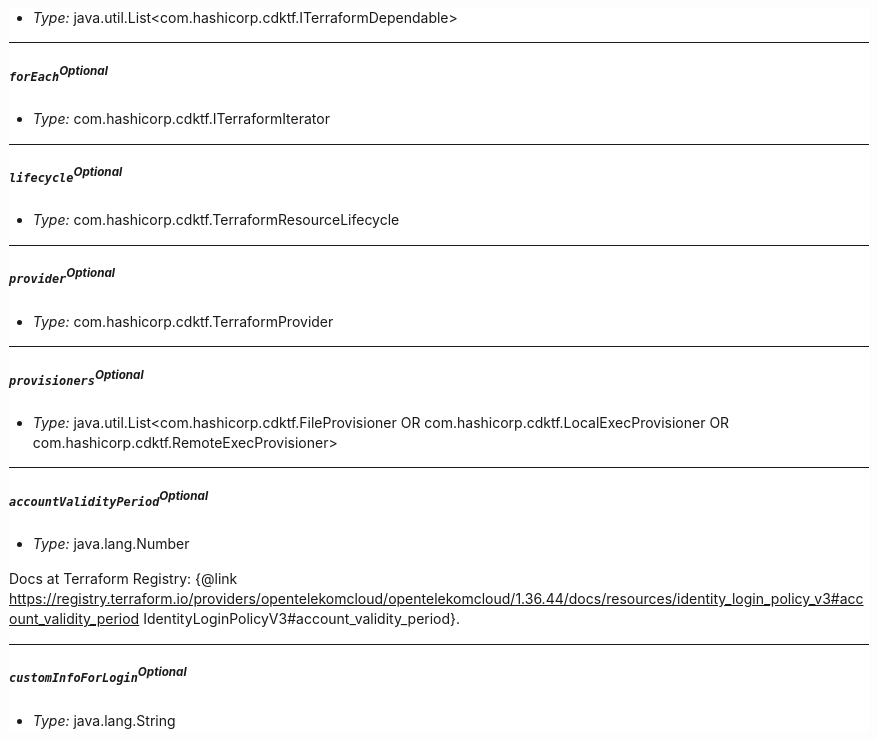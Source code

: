 - *Type:* java.util.List<com.hashicorp.cdktf.ITerraformDependable>

---

##### `forEach`<sup>Optional</sup> <a name="forEach" id="@cdktf/provider-opentelekomcloud.identityLoginPolicyV3.IdentityLoginPolicyV3.Initializer.parameter.forEach"></a>

- *Type:* com.hashicorp.cdktf.ITerraformIterator

---

##### `lifecycle`<sup>Optional</sup> <a name="lifecycle" id="@cdktf/provider-opentelekomcloud.identityLoginPolicyV3.IdentityLoginPolicyV3.Initializer.parameter.lifecycle"></a>

- *Type:* com.hashicorp.cdktf.TerraformResourceLifecycle

---

##### `provider`<sup>Optional</sup> <a name="provider" id="@cdktf/provider-opentelekomcloud.identityLoginPolicyV3.IdentityLoginPolicyV3.Initializer.parameter.provider"></a>

- *Type:* com.hashicorp.cdktf.TerraformProvider

---

##### `provisioners`<sup>Optional</sup> <a name="provisioners" id="@cdktf/provider-opentelekomcloud.identityLoginPolicyV3.IdentityLoginPolicyV3.Initializer.parameter.provisioners"></a>

- *Type:* java.util.List<com.hashicorp.cdktf.FileProvisioner OR com.hashicorp.cdktf.LocalExecProvisioner OR com.hashicorp.cdktf.RemoteExecProvisioner>

---

##### `accountValidityPeriod`<sup>Optional</sup> <a name="accountValidityPeriod" id="@cdktf/provider-opentelekomcloud.identityLoginPolicyV3.IdentityLoginPolicyV3.Initializer.parameter.accountValidityPeriod"></a>

- *Type:* java.lang.Number

Docs at Terraform Registry: {@link https://registry.terraform.io/providers/opentelekomcloud/opentelekomcloud/1.36.44/docs/resources/identity_login_policy_v3#account_validity_period IdentityLoginPolicyV3#account_validity_period}.

---

##### `customInfoForLogin`<sup>Optional</sup> <a name="customInfoForLogin" id="@cdktf/provider-opentelekomcloud.identityLoginPolicyV3.IdentityLoginPolicyV3.Initializer.parameter.customInfoForLogin"></a>

- *Type:* java.lang.String
